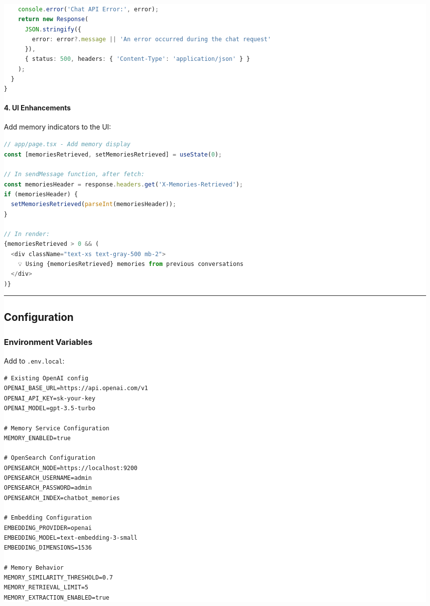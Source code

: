 ```typescript
    console.error('Chat API Error:', error);
    return new Response(
      JSON.stringify({
        error: error?.message || 'An error occurred during the chat request'
      }),
      { status: 500, headers: { 'Content-Type': 'application/json' } }
    );
  }
}
```

#### 4. UI Enhancements

Add memory indicators to the UI:

```typescript
// app/page.tsx - Add memory display
const [memoriesRetrieved, setMemoriesRetrieved] = useState(0);

// In sendMessage function, after fetch:
const memoriesHeader = response.headers.get('X-Memories-Retrieved');
if (memoriesHeader) {
  setMemoriesRetrieved(parseInt(memoriesHeader));
}

// In render:
{memoriesRetrieved > 0 && (
  <div className="text-xs text-gray-500 mb-2">
    💡 Using {memoriesRetrieved} memories from previous conversations
  </div>
)}
```

---

## Configuration

### Environment Variables

Add to `.env.local`:

```env
# Existing OpenAI config
OPENAI_BASE_URL=https://api.openai.com/v1
OPENAI_API_KEY=sk-your-key
OPENAI_MODEL=gpt-3.5-turbo

# Memory Service Configuration
MEMORY_ENABLED=true

# OpenSearch Configuration
OPENSEARCH_NODE=https://localhost:9200
OPENSEARCH_USERNAME=admin
OPENSEARCH_PASSWORD=admin
OPENSEARCH_INDEX=chatbot_memories

# Embedding Configuration
EMBEDDING_PROVIDER=openai
EMBEDDING_MODEL=text-embedding-3-small
EMBEDDING_DIMENSIONS=1536

# Memory Behavior
MEMORY_SIMILARITY_THRESHOLD=0.7
MEMORY_RETRIEVAL_LIMIT=5
MEMORY_EXTRACTION_ENABLED=true
```

  [key: string]: any;